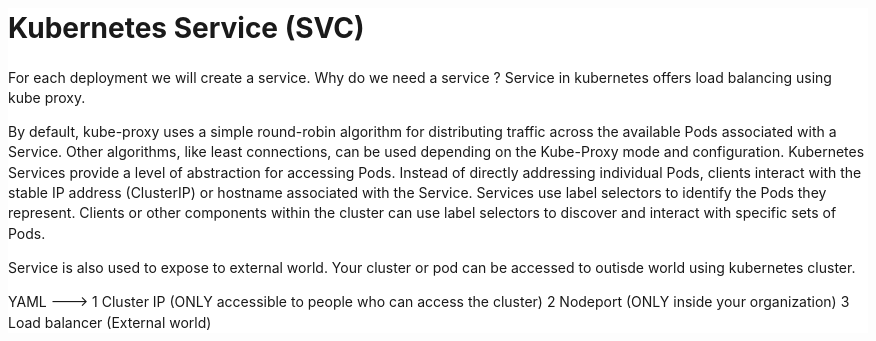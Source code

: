 # Kubernetes Service  (SVC)

For each deployment we will create a service. 
Why do we need a service ?
Service in kubernetes offers load balancing using kube proxy.

By default, kube-proxy uses a simple round-robin algorithm for distributing traffic across the available Pods associated with a Service. Other algorithms, like least connections, can be used depending on the Kube-Proxy mode and configuration.
Kubernetes Services provide a level of abstraction for accessing Pods. Instead of directly addressing individual Pods, clients interact with the stable IP address (ClusterIP) or hostname associated with the Service.
Services use label selectors to identify the Pods they represent. Clients or other components within the cluster can use label selectors to discover and interact with specific sets of Pods.

Service is also used to expose to external world. 
Your cluster or pod can be accessed to outisde world using kubernetes cluster.

YAML ---> 1 Cluster IP (ONLY accessible to people who can access the cluster)
2 Nodeport  (ONLY inside your organization)
3 Load balancer (External world)












 
 
 
 
 
 
 
 
 
 
 
 
 







 
 
 
 
 
 
 
 
 
 
 


 
 
 
 
 
 
